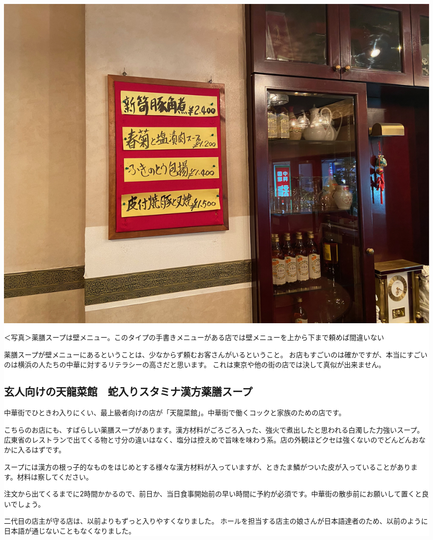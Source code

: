 ![](images/IMG_3365.jpeg)

＜写真＞薬膳スープは壁メニュー。このタイプの手書きメニューがある店では壁メニューを上から下まで頼めば間違いない

薬膳スープが壁メニューにあるということは、少なからず頼むお客さんがいるということ。
お店もすごいのは確かですが、本当にすごいのは横浜の人たちの中華に対するリテラシーの高さだと思います。
これは東京や他の街の店では決して真似が出来ません。

## 玄人向けの天龍菜館　蛇入りスタミナ漢方薬膳スープ

中華街でひときわ入りにくい、最上級者向けの店が「天龍菜館」。中華街で働くコックと家族のための店です。

こちらのお店にも、すばらしい薬膳スープがあります。漢方材料がごろごろ入った、強火で煮出したと思われる白濁した力強いスープ。
広東省のレストランで出てくる物と寸分の違いはなく、塩分は控えめで旨味を味わう系。店の外観ほどクセは強くないのでどんどんおなかに入るはずです。

スープには漢方の根っ子的なものをはじめとする様々な漢方材料が入っていますが、ときたま鱗がついた皮が入っていることがあります。材料は察してください。

注文から出てくるまでに2時間かかるので、前日か、当日食事開始前の早い時間に予約が必須です。中華街の散歩前にお願いして置くと良いでしょう。

二代目の店主が守る店は、以前よりもずっと入りやすくなりました。
ホールを担当する店主の娘さんが日本語達者のため、以前のように日本語が通じないこともなくなりました。
